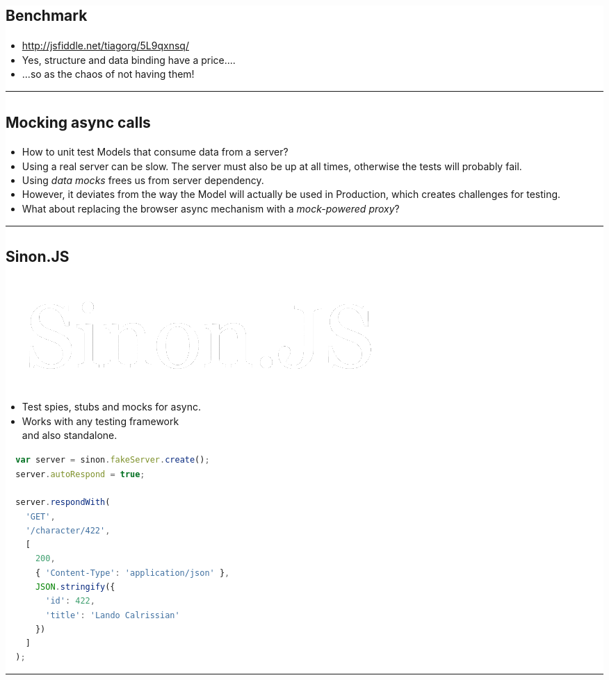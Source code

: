 ## Benchmark

- http://jsfiddle.net/tiagorg/5L9qxnsq/
- Yes, structure and data binding have a price....
- ...so as the chaos of not having them!

---

## Mocking async calls

- How to unit test Models that consume data from a server?
- Using a real server can be slow. The server must also be up at all times, otherwise the tests will probably fail.
- Using *data mocks* frees us from server dependency. 
- However, it deviates from the way the Model will actually be used in Production, which creates challenges for testing.
- What about replacing the browser async mechanism with a *mock-powered proxy*?

----

## Sinon.JS

<img src="img/sinon.png" class="icon" />

- Test spies, stubs and mocks for async.
- Works with any testing framework<br/> and also standalone.
```javascript
  var server = sinon.fakeServer.create();
  server.autoRespond = true;

  server.respondWith(
    'GET',
    '/character/422',
    [
      200,
      { 'Content-Type': 'application/json' },
      JSON.stringify({
        'id': 422,
        'title': 'Lando Calrissian'
      })
    ]
  );
```

---